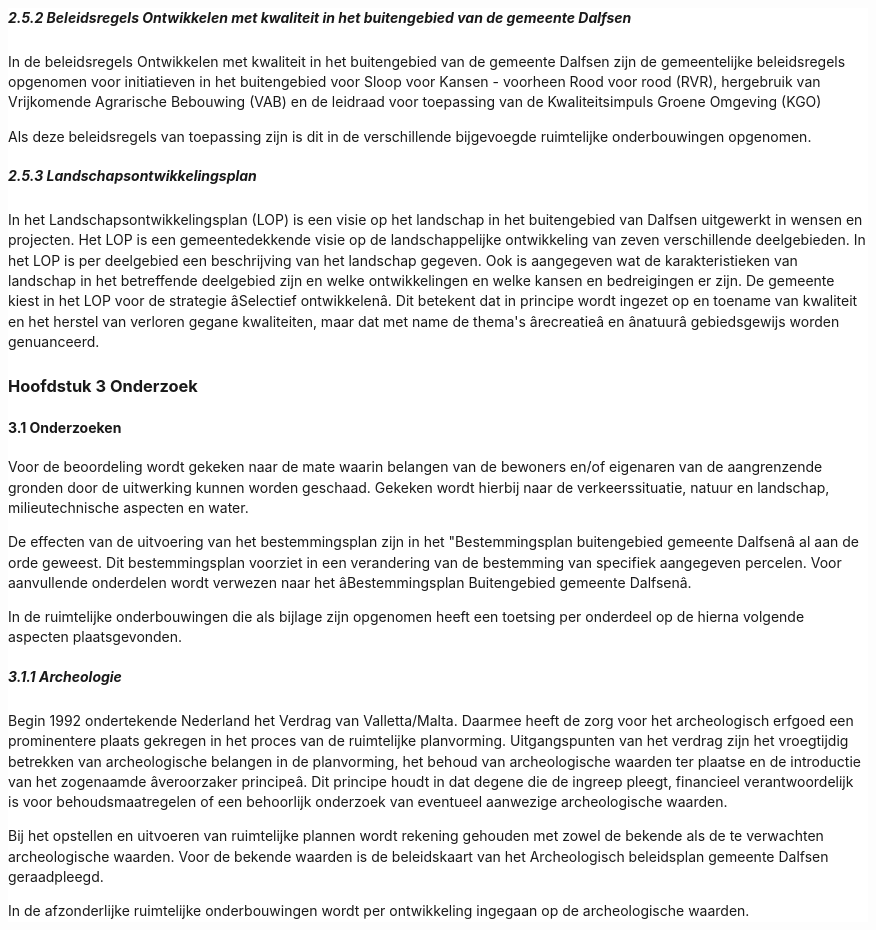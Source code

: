 ##### 2\.5\.2 Beleidsregels Ontwikkelen met kwaliteit in het buitengebied van de gemeente Dalfsen

In de beleidsregels Ontwikkelen met kwaliteit in het buitengebied van de gemeente Dalfsen zijn de gemeentelijke beleidsregels opgenomen voor initiatieven in het buitengebied voor Sloop voor Kansen \- voorheen Rood voor rood (RVR), hergebruik van Vrijkomende Agrarische Bebouwing (VAB) en de leidraad voor toepassing van de Kwaliteitsimpuls Groene Omgeving (KGO)

Als deze beleidsregels van toepassing zijn is dit in de verschillende bijgevoegde ruimtelijke onderbouwingen opgenomen.

##### 2\.5\.3 Landschapsontwikkelingsplan

In het Landschapsontwikkelingsplan (LOP) is een visie op het landschap in het buitengebied van Dalfsen uitgewerkt in wensen en projecten. Het LOP is een gemeentedekkende visie op de landschappelijke ontwikkeling van zeven verschillende deelgebieden. In het LOP is per deelgebied een beschrijving van het landschap gegeven. Ook is aangegeven wat de karakteristieken van landschap in het betreffende deelgebied zijn en welke ontwikkelingen en welke kansen en bedreigingen er zijn. De gemeente kiest in het LOP voor de strategie âSelectief ontwikkelenâ. Dit betekent dat in principe wordt ingezet op en toename van kwaliteit en het herstel van verloren gegane kwaliteiten, maar dat met name de thema's ârecreatieâ en ânatuurâ gebiedsgewijs worden genuanceerd.

### Hoofdstuk 3 Onderzoek

#### 3\.1 Onderzoeken

Voor de beoordeling wordt gekeken naar de mate waarin belangen van de bewoners en/of eigenaren van de aangrenzende gronden door de uitwerking kunnen worden geschaad. Gekeken wordt hierbij naar de verkeerssituatie, natuur en landschap, milieutechnische aspecten en water.

De effecten van de uitvoering van het bestemmingsplan zijn in het "Bestemmingsplan buitengebied gemeente Dalfsenâ al aan de orde geweest. Dit bestemmingsplan voorziet in een verandering van de bestemming van specifiek aangegeven percelen. Voor aanvullende onderdelen wordt verwezen naar het âBestemmingsplan Buitengebied gemeente Dalfsenâ.

In de ruimtelijke onderbouwingen die als bijlage zijn opgenomen heeft een toetsing per onderdeel op de hierna volgende aspecten plaatsgevonden.

##### 3\.1\.1 Archeologie

Begin 1992 ondertekende Nederland het Verdrag van Valletta/Malta. Daarmee heeft de zorg voor het archeologisch erfgoed een prominentere plaats gekregen in het proces van de ruimtelijke planvorming. Uitgangspunten van het verdrag zijn het vroegtijdig betrekken van archeologische belangen in de planvorming, het behoud van archeologische waarden ter plaatse en de introductie van het zogenaamde âveroorzaker principeâ. Dit principe houdt in dat degene die de ingreep pleegt, financieel verantwoordelijk is voor behoudsmaatregelen of een behoorlijk onderzoek van eventueel aanwezige archeologische waarden.

Bij het opstellen en uitvoeren van ruimtelijke plannen wordt rekening gehouden met zowel de bekende als de te verwachten archeologische waarden. Voor de bekende waarden is de beleidskaart van het Archeologisch beleidsplan gemeente Dalfsen geraadpleegd.

In de afzonderlijke ruimtelijke onderbouwingen wordt per ontwikkeling ingegaan op de archeologische waarden.
